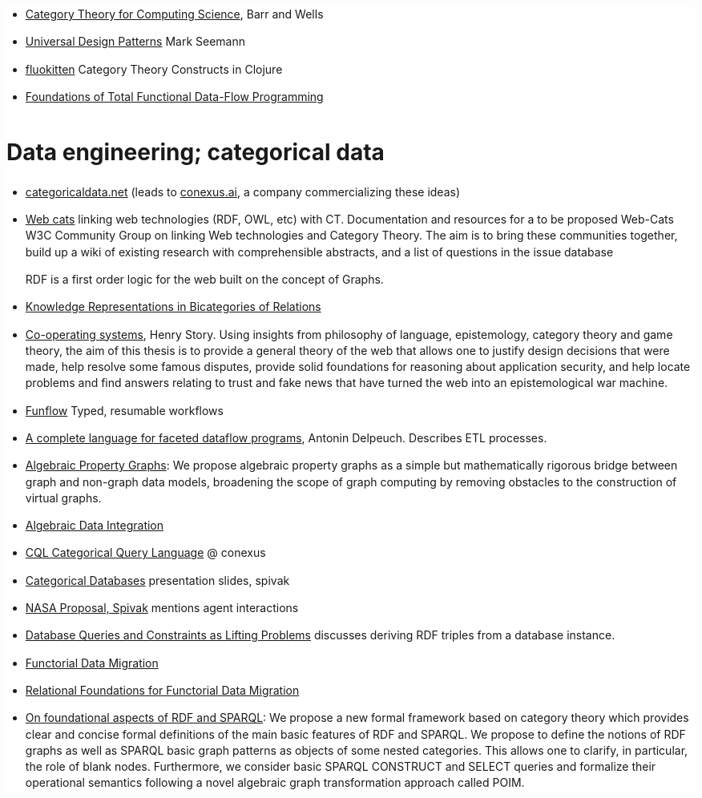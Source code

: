 - [Category Theory for Computing Science](http://www.math.mcgill.ca/triples/Barr-Wells-ctcs.pdf), Barr and Wells

- [Universal Design Patterns](https://seemannworkshop.netcorebcn.group/) Mark Seemann

- [fluokitten](https://fluokitten.uncomplicate.org/) Category Theory Constructs in Clojure

- [Foundations of Total Functional Data-Flow Programming](https://arxiv.org/pdf/1406.2063.pdf)

# Data engineering; categorical data

- [categoricaldata.net](https://categoricaldata.net/) (leads to [conexus.ai](https://conexus.ai/), a company commercializing these ideas)

- [Web cats](https://web-cats.gitlab.io/) linking web technologies (RDF, OWL, etc) with CT. Documentation and resources for a to be proposed Web-Cats W3C Community Group on linking Web technologies and Category Theory. The aim is to bring these communities together, build up a wiki of existing research with comprehensible abstracts, and a list of questions in the issue database

  RDF is a first order logic for the web built on the concept of Graphs.

- [Knowledge Representations in Bicategories of Relations](https://arxiv.org/pdf/1706.00526.pdf)

- [Co-operating systems](https://co-operating.systems/2019/04/01/PhD_second_year_report.pdf), Henry Story. Using insights from philosophy of language, epistemology, category theory and game theory, the aim of this thesis is to provide a general theory of the web that allows one to justify design decisions that were made, help resolve some famous disputes, provide solid foundations for reasoning about application security, and help locate problems and find answers relating to trust and fake news that have turned the web into an epistemological war machine.

- [Funflow](https://www.tweag.io/posts/2018-04-25-funflow.html) Typed, resumable workflows

- [A complete language for faceted dataflow programs](https://arxiv.org/pdf/1906.05937.pdf), Antonin Delpeuch. Describes ETL processes.

- [Algebraic Property Graphs](https://arxiv.org/abs/1909.04881): We propose algebraic property graphs as a simple but mathematically rigorous bridge between graph and non-graph data models, broadening the scope of graph computing by removing obstacles to the construction of virtual graphs.

- [Algebraic Data Integration](https://arxiv.org/abs/1503.03571)

- [CQL Categorical Query Language](http://cql.conexus.ai/) @ conexus

- [Categorical Databases](http://math.mit.edu/~dspivak/informatics/talks/CTDBIntroductoryTalk) presentation slides, spivak

- [NASA Proposal, Spivak](http://math.mit.edu/~dspivak/informatics/grants/NASA-Proposal.pdf) mentions agent interactions

- [Database Queries and Constraints as Lifting Problems](https://arxiv.org/pdf/1202.2591.pdf) discusses deriving RDF triples from a database instance.

- [Functorial Data Migration](https://arxiv.org/pdf/1009.1166.pdf)

- [Relational Foundations for Functorial Data Migration](https://arxiv.org/abs/1212.5303)

- [On foundational aspects of RDF and SPARQL](https://arxiv.org/abs/1910.07519): We propose a new formal framework based on category theory which provides clear and concise formal definitions of the main basic features of RDF and SPARQL. We propose to define the notions of RDF graphs as well as SPARQL basic graph patterns as objects of some nested categories. This allows one to clarify, in particular, the role of blank nodes. Furthermore, we consider basic SPARQL CONSTRUCT and SELECT queries and formalize their operational semantics following a novel algebraic graph transformation approach called POIM.
